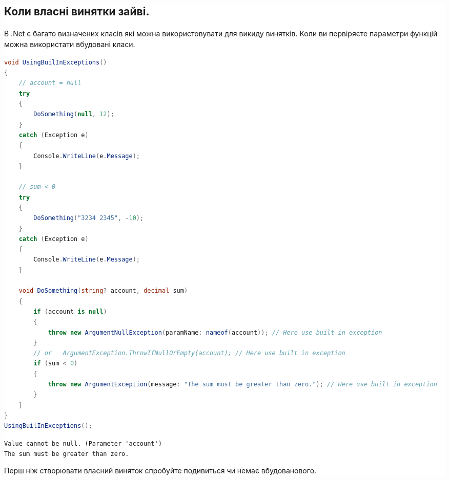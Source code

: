 ## Коли власні винятки зайві. 

В .Net є багато визначених класів які можна використовувати для викиду винятків.
Коли ви первіряєте параметри функцій можна використати вбудовані класи.

```cs
void UsingBuilInExceptions()
{
    // account = null
    try
    {
        DoSomething(null, 12);
    }
    catch (Exception e)
    {
        Console.WriteLine(e.Message);
    }

    // sum < 0
    try
    {
        DoSomething("3234 2345", -10);
    }
    catch (Exception e)
    {
        Console.WriteLine(e.Message);
    }

    void DoSomething(string? account, decimal sum)
    {
        if (account is null)
        {
            throw new ArgumentNullException(paramName: nameof(account)); // Here use built in exception 
        }
        // or   ArgumentException.ThrowIfNullOrEmpty(account); // Here use built in exception
        if (sum < 0)
        {
            throw new ArgumentException(message: "The sum must be greater than zero."); // Here use built in exception
        }
    }
}
UsingBuilInExceptions();
```
```
Value cannot be null. (Parameter 'account')
The sum must be greater than zero.
```
Перш ніж створювати власний виняток спробуйте подивиться чи немає вбудованового. 
